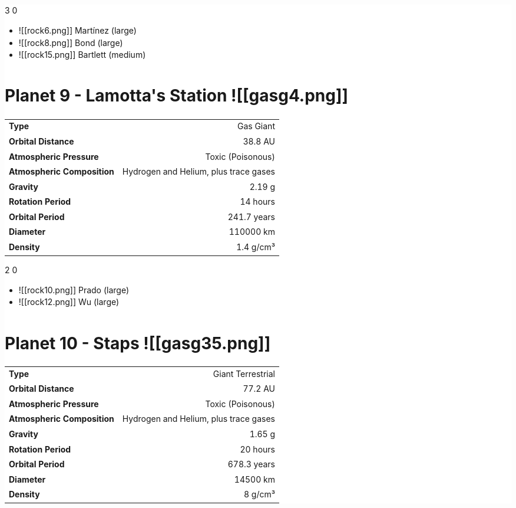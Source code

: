 

3
0

- ![[rock6.png]] Martínez (large)
- ![[rock8.png]] Bond (large)
- ![[rock15.png]] Bartlett (medium)


# Planet 9 - Lamotta's Station ![[gasg4.png]]
|                             |                           |
| --------------------------- | -------------------------:|
| **Type**                    |             Gas Giant |
| **Orbital Distance**        |   38.8 AU |
| **Atmospheric Pressure**    |       Toxic (Poisonous) |
| **Atmospheric Composition** |      Hydrogen and Helium, plus trace gases |
| **Gravity**                 |        2.19 g |
| **Rotation Period**         |  14 hours |
| **Orbital Period** | 241.7 years |
| **Diameter**                |      110000 km | 
| **Density**                 |    1.4 g/cm³ |



2
0

- ![[rock10.png]] Prado (large)
- ![[rock12.png]] Wu (large)


# Planet 10 - Staps ![[gasg35.png]]
|                             |                           |
| --------------------------- | -------------------------:|
| **Type**                    |             Giant Terrestrial |
| **Orbital Distance**        |   77.2 AU |
| **Atmospheric Pressure**    |       Toxic (Poisonous) |
| **Atmospheric Composition** |      Hydrogen and Helium, plus trace gases |
| **Gravity**                 |        1.65 g |
| **Rotation Period**         |  20 hours |
| **Orbital Period** | 678.3 years |
| **Diameter**                |      14500 km | 
| **Density**                 |    8 g/cm³ |
